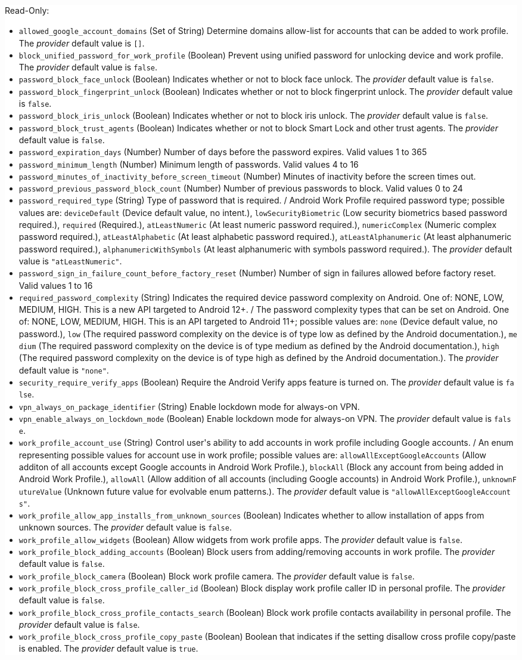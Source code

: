 Read-Only:

- `allowed_google_account_domains` (Set of String) Determine domains allow-list for accounts that can be added to work profile. The _provider_ default value is `[]`.
- `block_unified_password_for_work_profile` (Boolean) Prevent using unified password for unlocking device and work profile. The _provider_ default value is `false`.
- `password_block_face_unlock` (Boolean) Indicates whether or not to block face unlock. The _provider_ default value is `false`.
- `password_block_fingerprint_unlock` (Boolean) Indicates whether or not to block fingerprint unlock. The _provider_ default value is `false`.
- `password_block_iris_unlock` (Boolean) Indicates whether or not to block iris unlock. The _provider_ default value is `false`.
- `password_block_trust_agents` (Boolean) Indicates whether or not to block Smart Lock and other trust agents. The _provider_ default value is `false`.
- `password_expiration_days` (Number) Number of days before the password expires. Valid values 1 to 365
- `password_minimum_length` (Number) Minimum length of passwords. Valid values 4 to 16
- `password_minutes_of_inactivity_before_screen_timeout` (Number) Minutes of inactivity before the screen times out.
- `password_previous_password_block_count` (Number) Number of previous passwords to block. Valid values 0 to 24
- `password_required_type` (String) Type of password that is required. / Android Work Profile required password type; possible values are: `deviceDefault` (Device default value, no intent.), `lowSecurityBiometric` (Low security biometrics based password required.), `required` (Required.), `atLeastNumeric` (At least numeric password required.), `numericComplex` (Numeric complex password required.), `atLeastAlphabetic` (At least alphabetic password required.), `atLeastAlphanumeric` (At least alphanumeric password required.), `alphanumericWithSymbols` (At least alphanumeric with symbols password required.). The _provider_ default value is `"atLeastNumeric"`.
- `password_sign_in_failure_count_before_factory_reset` (Number) Number of sign in failures allowed before factory reset. Valid values 1 to 16
- `required_password_complexity` (String) Indicates the required device password complexity on Android. One of: NONE, LOW, MEDIUM, HIGH. This is a new API targeted to Android 12+. / The password complexity types that can be set on Android. One of: NONE, LOW, MEDIUM, HIGH. This is an API targeted to Android 11+; possible values are: `none` (Device default value, no password.), `low` (The required password complexity on the device is of type low as defined by the Android documentation.), `medium` (The required password complexity on the device is of type medium as defined by the Android documentation.), `high` (The required password complexity on the device is of type high as defined by the Android documentation.). The _provider_ default value is `"none"`.
- `security_require_verify_apps` (Boolean) Require the Android Verify apps feature is turned on. The _provider_ default value is `false`.
- `vpn_always_on_package_identifier` (String) Enable lockdown mode for always-on VPN.
- `vpn_enable_always_on_lockdown_mode` (Boolean) Enable lockdown mode for always-on VPN. The _provider_ default value is `false`.
- `work_profile_account_use` (String) Control user's ability to add accounts in work profile including Google accounts. / An enum representing possible values for account use in work profile; possible values are: `allowAllExceptGoogleAccounts` (Allow additon of all accounts except Google accounts in Android Work Profile.), `blockAll` (Block any account from being added in Android Work Profile.), `allowAll` (Allow addition of all accounts (including Google accounts) in Android Work Profile.), `unknownFutureValue` (Unknown future value for evolvable enum patterns.). The _provider_ default value is `"allowAllExceptGoogleAccounts"`.
- `work_profile_allow_app_installs_from_unknown_sources` (Boolean) Indicates whether to allow installation of apps from unknown sources. The _provider_ default value is `false`.
- `work_profile_allow_widgets` (Boolean) Allow widgets from work profile apps. The _provider_ default value is `false`.
- `work_profile_block_adding_accounts` (Boolean) Block users from adding/removing accounts in work profile. The _provider_ default value is `false`.
- `work_profile_block_camera` (Boolean) Block work profile camera. The _provider_ default value is `false`.
- `work_profile_block_cross_profile_caller_id` (Boolean) Block display work profile caller ID in personal profile. The _provider_ default value is `false`.
- `work_profile_block_cross_profile_contacts_search` (Boolean) Block work profile contacts availability in personal profile. The _provider_ default value is `false`.
- `work_profile_block_cross_profile_copy_paste` (Boolean) Boolean that indicates if the setting disallow cross profile copy/paste is enabled. The _provider_ default value is `true`.